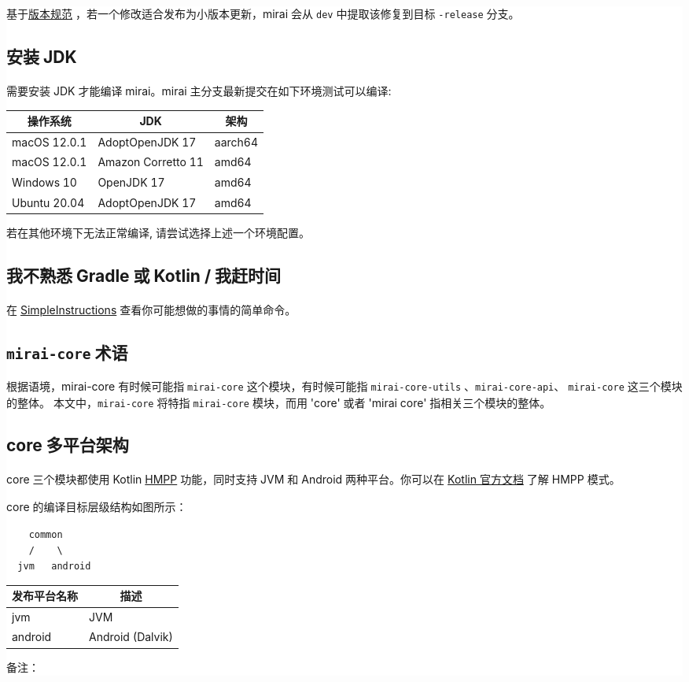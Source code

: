 基于[版本规范](../Evolution.md#版本规范)
，若一个修改适合发布为小版本更新，mirai 会从 `dev`
中提取该修复到目标 `-release` 分支。

## 安装 JDK

需要安装 JDK 才能编译 mirai。mirai 主分支最新提交在如下环境测试可以编译:

| 操作系统         | JDK                | 架构      |
|--------------|--------------------|---------|
| macOS 12.0.1 | AdoptOpenJDK 17    | aarch64 |
| macOS 12.0.1 | Amazon Corretto 11 | amd64   |
| Windows 10   | OpenJDK 17         | amd64   |
| Ubuntu 20.04 | AdoptOpenJDK 17    | amd64   |

若在其他环境下无法正常编译, 请尝试选择上述一个环境配置。

## 我不熟悉 Gradle 或 Kotlin / 我赶时间

在 [SimpleInstructions](SimpleInstructions.md) 查看你可能想做的事情的简单命令。

## `mirai-core` 术语

根据语境，mirai-core 有时候可能指 `mirai-core`
这个模块，有时候可能指 `mirai-core-utils`
、`mirai-core-api`、 `mirai-core` 这三个模块的整体。
本文中，`mirai-core` 将特指 `mirai-core` 模块，而用 'core' 或者 'mirai
core'
指相关三个模块的整体。

## core 多平台架构

[HMPP]: https://kotlinlang.org/docs/multiplatform-discover-project.html

core 三个模块都使用 Kotlin [HMPP] 功能，同时支持 JVM 和 Android
两种平台。你可以在 [Kotlin 官方文档][HMPP] 了解 HMPP 模式。

core 的编译目标层级结构如图所示：

```
    common
    /    \      
  jvm   android 
```

| 发布平台名称  | 描述               |
|---------|------------------|
| jvm     | JVM              |
| android | Android (Dalvik) |

备注：


[mirai-core-api]: ../../mirai-core-api
[mirai-core-utils]: ../../mirai-core-utils
[mirai-core]: ../../mirai-core
[mirai-console]: ../../mirai-console/backend/mirai-console
[mirai-console-integration-test]: ../../mirai-console/backend/integration-test
[mirai-console-codegen]: ../../mirai-console/backend/codegen
[mirai-console-terminal]: ../../mirai-console/frontend/mirai-console-terminal
[mirai-conosle-compiler-annotations]: ../../mirai-console/tools/compiler-annotations
[mirai-conosle-compiler-common]: ../../mirai-console/tools/compiler-common
[mirai-conosle-intellij]: ../../mirai-console/tools/intellij-plugin
[mirai-conosle-gradle]: ../../mirai-console/tools/gradle-plugin
[mirai-bom]: ../../mirai-bom
[mirai-dokka]: ../../mirai-dokka
[mirai-core-all]: ../../mirai-core-all
[mirai-logging]: ../../logging
[mirai-logging-log4j2]: ../../logging/mirai-logging-log4j2
[mirai-logging-slf4j]: ../../logging/mirai-logging-slf4j
[mirai-logging-slf4j-simple]: ../../logging/mirai-logging-slf4j-simple
[mirai-logging-slf4j-logback]: ../../logging/mirai-logging-slf4j-logback
[//]: # (备注: 如果要发版, 必须开启全部目标, 否则会导致 metadata 中的平台不全)
[bignum]: https://github.com/ionspin/kotlin-multiplatform-bignum
[//]: # (### 加入开发组)
[//]: # ()
[//]: # (你可以随时提交 PR 解决任何问题。而若有兴趣，我们也欢迎你加入开发组，请联系 support@mamoe.net)
[//]: # ()
[//]: # ([mirai-compose]: https://github.com/sonder-joker/mirai-compose)
[//]: # ()
[//]: # ([plugin-center 服务端]: https://github.com/project-mirai/mirai-plugin-center)
[//]: # ()
[//]: # ([mirai-api-http]: https://github.com/project-mirai/mirai-api-http)
[//]: # ()
[//]: # ([project-mirai/docs]: https://github.com/project-mirai/docs)
[//]: # ()
[//]: # ([docs.mirai.mamoe.net]: https://docs.mirai.mamoe.net)
[//]: # ()
[//]: # (|           名称            |                                      描述                                      |)
[//]: # (|:-----------------------:|:----------------------------------------------------------------------------:|)
[//]: # (|   core 和 console 日常更新   |          在 milestone 安排的日常更新。我们目前版本速度是一个月到两个月发布一个次版本（2.x&#41;。需要日常的开发。           |)
[//]: # (|       console 后端        |                    架构稳定，现在格外需要在易用性上的提升，首先需要一个优化方案，再实现它们。                     |)
[//]: # (|       console 文档        |                根据用户反馈，现在文档十分缺少。需要以用户的身份体验过 console 的人编写用户文档。                 |)
[//]: # (|  图形前端 [mirai-compose]   |                各功能都缺目前尤其缺少对接 console PluginConfig 的图形化配置的实现。                 |)
[//]: # (|   [plugin-center 服务端]   |                插件中心正在建设中。后端 Spring，前端 Vuetify。由于开发人员学业繁忙，暂搁置。                |)
[//]: # (|    plugin-center 社区     | 插件中心计划支持所有语言的插件，因此需要与社区 SDK 作者沟通并帮助它们接入 Console 的 PluginLoader API 和插件中心的要求。 |)
[//]: # (| plugin-center console 端 |              需要评估现在 console 架构是否足够支持插件中心及所有语言插件的管理，实现与插件中心的对接。               |)
[//]: # (|  plugin-center gradle   |                        对接插件中心，实现通过 Task 上传插件。还没有开始做。                         |)
[//]: # (|  mirai-console-loader   |               console 启动器。对接插件中心的 API，支持下载和更新插件等。不确定之后是否会有人实现。               |)
[//]: # (|         IDE 插件          |            IntelliJ IDEA 的插件的工作。可以为 mirai 框架添加检查等功能。这个部分目前基本满足需求。            |)
[//]: # (|   [mirai-api-http] v2   |                                    日常维护。                                     |)
[//]: # (|  [project-mirai/docs]   |     用户友好文档自动部署，使用 VuePress , 部署于 [docs.mirai.mamoe.net]，目前还有部分超链接错误的问题。      |)